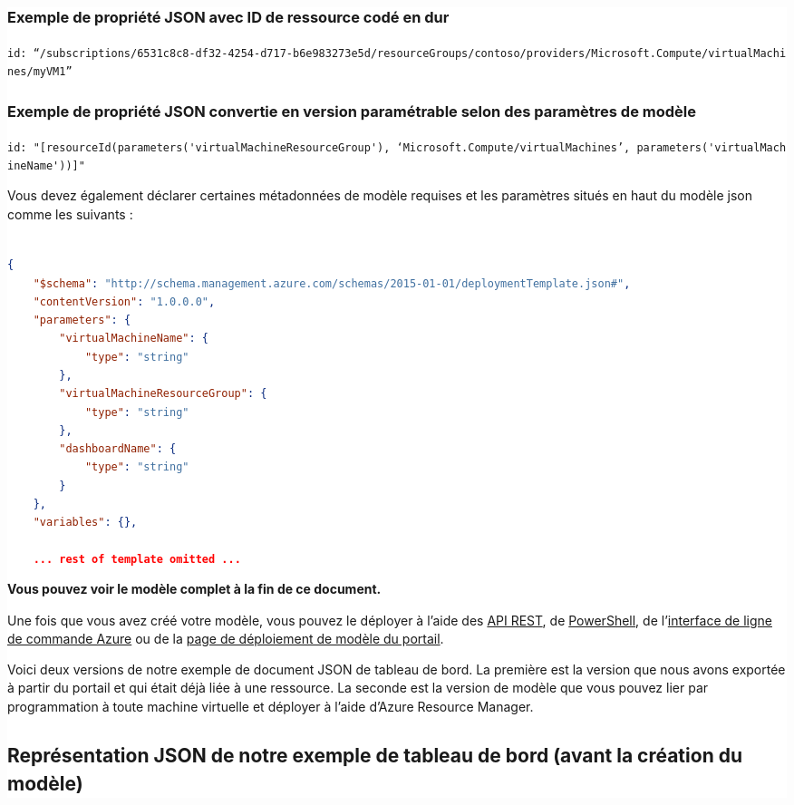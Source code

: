 ### <a name="example-json-property-with-hard-coded-resource-id"></a>Exemple de propriété JSON avec ID de ressource codé en dur
`id: “/subscriptions/6531c8c8-df32-4254-d717-b6e983273e5d/resourceGroups/contoso/providers/Microsoft.Compute/virtualMachines/myVM1”`

### <a name="example-json-property-converted-to-a-parameterized-version-based-on-template-parameters"></a>Exemple de propriété JSON convertie en version paramétrable selon des paramètres de modèle

`id: "[resourceId(parameters('virtualMachineResourceGroup'), ‘Microsoft.Compute/virtualMachines’, parameters('virtualMachineName'))]"`

Vous devez également déclarer certaines métadonnées de modèle requises et les paramètres situés en haut du modèle json comme les suivants :

```json

{
    "$schema": "http://schema.management.azure.com/schemas/2015-01-01/deploymentTemplate.json#",
    "contentVersion": "1.0.0.0",
    "parameters": {
        "virtualMachineName": {
            "type": "string"
        },
        "virtualMachineResourceGroup": {
            "type": "string"
        },
        "dashboardName": {
            "type": "string"
        }
    },
    "variables": {},

    ... rest of template omitted ...
```

__Vous pouvez voir le modèle complet à la fin de ce document.__

Une fois que vous avez créé votre modèle, vous pouvez le déployer à l’aide des [API REST](https://docs.microsoft.com/en-us/rest/api/resources/deployments), de [PowerShell](https://docs.microsoft.com/en-us/azure/azure-resource-manager/resource-group-template-deploy), de l’[interface de ligne de commande Azure](https://docs.microsoft.com/en-us/cli/azure/group/deployment#az_group_deployment_create) ou de la [page de déploiement de modèle du portail](https://portal.azure.com/#create/Microsoft.Template).

Voici deux versions de notre exemple de document JSON de tableau de bord. La première est la version que nous avons exportée à partir du portail et qui était déjà liée à une ressource. La seconde est la version de modèle que vous pouvez lier par programmation à toute machine virtuelle et déployer à l’aide d’Azure Resource Manager.

## <a name="json-representation-of-our-example-dashboard-before-templating"></a>Représentation JSON de notre exemple de tableau de bord (avant la création du modèle)
